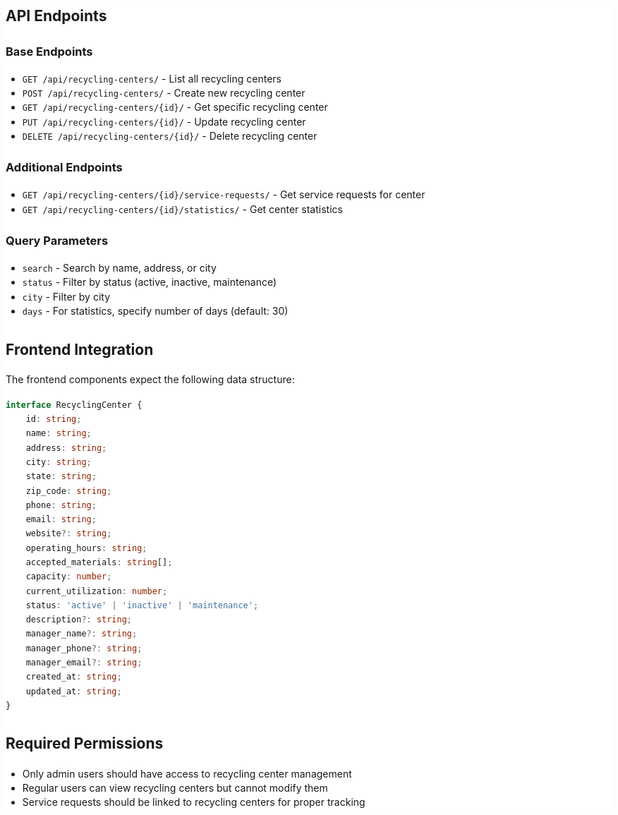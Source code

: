 ## API Endpoints

### Base Endpoints
- `GET /api/recycling-centers/` - List all recycling centers
- `POST /api/recycling-centers/` - Create new recycling center
- `GET /api/recycling-centers/{id}/` - Get specific recycling center
- `PUT /api/recycling-centers/{id}/` - Update recycling center
- `DELETE /api/recycling-centers/{id}/` - Delete recycling center

### Additional Endpoints
- `GET /api/recycling-centers/{id}/service-requests/` - Get service requests for center
- `GET /api/recycling-centers/{id}/statistics/` - Get center statistics

### Query Parameters
- `search` - Search by name, address, or city
- `status` - Filter by status (active, inactive, maintenance)
- `city` - Filter by city
- `days` - For statistics, specify number of days (default: 30)

## Frontend Integration

The frontend components expect the following data structure:

```typescript
interface RecyclingCenter {
    id: string;
    name: string;
    address: string;
    city: string;
    state: string;
    zip_code: string;
    phone: string;
    email: string;
    website?: string;
    operating_hours: string;
    accepted_materials: string[];
    capacity: number;
    current_utilization: number;
    status: 'active' | 'inactive' | 'maintenance';
    description?: string;
    manager_name?: string;
    manager_phone?: string;
    manager_email?: string;
    created_at: string;
    updated_at: string;
}
```

## Required Permissions

- Only admin users should have access to recycling center management
- Regular users can view recycling centers but cannot modify them
- Service requests should be linked to recycling centers for proper tracking

